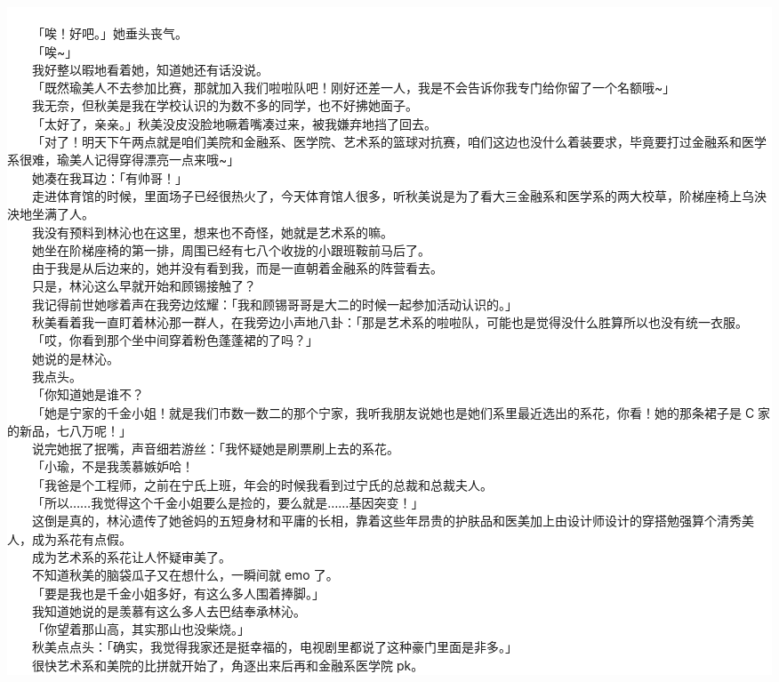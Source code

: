 <br>   
&emsp;&emsp;「唉！好吧。」她垂头丧气。  
<br>   
&emsp;&emsp;「唉~」  
<br>   
&emsp;&emsp;我好整以暇地看着她，知道她还有话没说。  
<br>   
&emsp;&emsp;「既然瑜美人不去参加比赛，那就加入我们啦啦队吧！刚好还差一人，我是不会告诉你我专门给你留了一个名额哦~」  
<br>   
&emsp;&emsp;我无奈，但秋美是我在学校认识的为数不多的同学，也不好拂她面子。  
<br>   
&emsp;&emsp;「太好了，亲亲。」秋美没皮没脸地噘着嘴凑过来，被我嫌弃地挡了回去。  
<br>   
&emsp;&emsp;「对了！明天下午两点就是咱们美院和金融系、医学院、艺术系的篮球对抗赛，咱们这边也没什么着装要求，毕竟要打过金融系和医学系很难，瑜美人记得穿得漂亮一点来哦~」  
<br>   
&emsp;&emsp;她凑在我耳边：「有帅哥！」  
<br>   
&emsp;&emsp;走进体育馆的时候，里面场子已经很热火了，今天体育馆人很多，听秋美说是为了看大三金融系和医学系的两大校草，阶梯座椅上乌泱泱地坐满了人。  
<br>   
&emsp;&emsp;我没有预料到林沁也在这里，想来也不奇怪，她就是艺术系的嘛。  
<br>   
&emsp;&emsp;她坐在阶梯座椅的第一排，周围已经有七八个收拢的小跟班鞍前马后了。  
<br>   
&emsp;&emsp;由于我是从后边来的，她并没有看到我，而是一直朝着金融系的阵营看去。  
<br>   
&emsp;&emsp;只是，林沁这么早就开始和顾锡接触了？  
<br>   
&emsp;&emsp;我记得前世她嗲着声在我旁边炫耀：「我和顾锡哥哥是大二的时候一起参加活动认识的。」  
<br>   
&emsp;&emsp;秋美看着我一直盯着林沁那一群人，在我旁边小声地八卦：「那是艺术系的啦啦队，可能也是觉得没什么胜算所以也没有统一衣服。  
<br>   
&emsp;&emsp;「哎，你看到那个坐中间穿着粉色蓬蓬裙的了吗？」  
<br>   
&emsp;&emsp;她说的是林沁。  
<br>   
&emsp;&emsp;我点头。  
<br>   
&emsp;&emsp;「你知道她是谁不？  
<br>   
&emsp;&emsp;「她是宁家的千金小姐！就是我们市数一数二的那个宁家，我听我朋友说她也是她们系里最近选出的系花，你看！她的那条裙子是 C 家的新品，七八万呢！」  
<br>   
&emsp;&emsp;说完她抿了抿嘴，声音细若游丝：「我怀疑她是刷票刷上去的系花。  
<br>   
&emsp;&emsp;「小瑜，不是我羡慕嫉妒哈！  
<br>   
&emsp;&emsp;「我爸是个工程师，之前在宁氏上班，年会的时候我看到过宁氏的总裁和总裁夫人。  
<br>   
&emsp;&emsp;「所以……我觉得这个千金小姐要么是捡的，要么就是……基因突变！」  
<br>   
&emsp;&emsp;这倒是真的，林沁遗传了她爸妈的五短身材和平庸的长相，靠着这些年昂贵的护肤品和医美加上由设计师设计的穿搭勉强算个清秀美人，成为系花有点假。  
<br>   
&emsp;&emsp;成为艺术系的系花让人怀疑审美了。  
<br>   
&emsp;&emsp;不知道秋美的脑袋瓜子又在想什么，一瞬间就 emo 了。  
<br>   
&emsp;&emsp;「要是我也是千金小姐多好，有这么多人围着捧脚。」  
<br>   
&emsp;&emsp;我知道她说的是羡慕有这么多人去巴结奉承林沁。  
<br>   
&emsp;&emsp;「你望着那山高，其实那山也没柴烧。」  
<br>   
&emsp;&emsp;秋美点点头：「确实，我觉得我家还是挺幸福的，电视剧里都说了这种豪门里面是非多。」  
<br>   
&emsp;&emsp;很快艺术系和美院的比拼就开始了，角逐出来后再和金融系医学院 pk。  